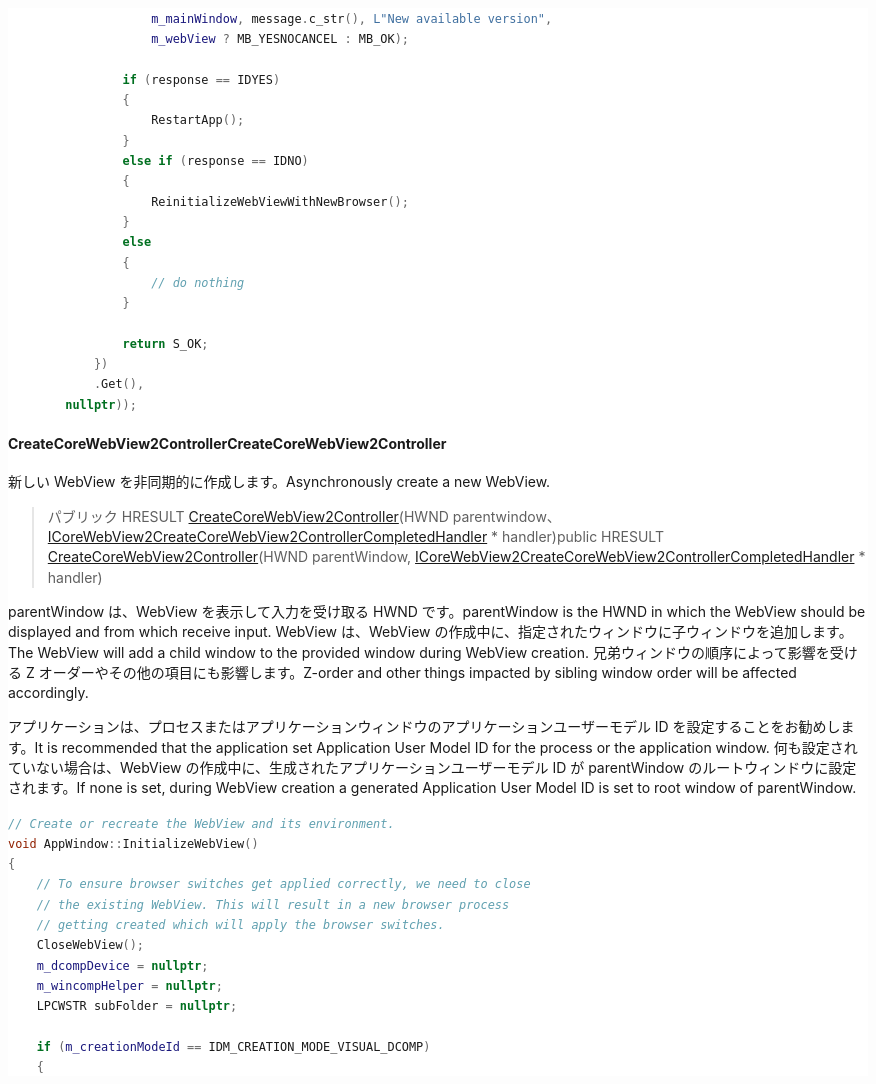 ```cpp
                    m_mainWindow, message.c_str(), L"New available version",
                    m_webView ? MB_YESNOCANCEL : MB_OK);

                if (response == IDYES)
                {
                    RestartApp();
                }
                else if (response == IDNO)
                {
                    ReinitializeWebViewWithNewBrowser();
                }
                else
                {
                    // do nothing
                }

                return S_OK;
            })
            .Get(),
        nullptr));
```

#### <span data-ttu-id="a6909-130">CreateCoreWebView2Controller</span><span class="sxs-lookup"><span data-stu-id="a6909-130">CreateCoreWebView2Controller</span></span> 

<span data-ttu-id="a6909-131">新しい WebView を非同期的に作成します。</span><span class="sxs-lookup"><span data-stu-id="a6909-131">Asynchronously create a new WebView.</span></span>

> <span data-ttu-id="a6909-132">パブリック HRESULT [CreateCoreWebView2Controller](#createcorewebview2controller)(HWND parentwindow、 [ICoreWebView2CreateCoreWebView2ControllerCompletedHandler](icorewebview2createcorewebview2controllercompletedhandler.md) \* handler)</span><span class="sxs-lookup"><span data-stu-id="a6909-132">public HRESULT [CreateCoreWebView2Controller](#createcorewebview2controller)(HWND parentWindow, [ICoreWebView2CreateCoreWebView2ControllerCompletedHandler](icorewebview2createcorewebview2controllercompletedhandler.md) \* handler)</span></span>

<span data-ttu-id="a6909-133">parentWindow は、WebView を表示して入力を受け取る HWND です。</span><span class="sxs-lookup"><span data-stu-id="a6909-133">parentWindow is the HWND in which the WebView should be displayed and from which receive input.</span></span> <span data-ttu-id="a6909-134">WebView は、WebView の作成中に、指定されたウィンドウに子ウィンドウを追加します。</span><span class="sxs-lookup"><span data-stu-id="a6909-134">The WebView will add a child window to the provided window during WebView creation.</span></span> <span data-ttu-id="a6909-135">兄弟ウィンドウの順序によって影響を受ける Z オーダーやその他の項目にも影響します。</span><span class="sxs-lookup"><span data-stu-id="a6909-135">Z-order and other things impacted by sibling window order will be affected accordingly.</span></span>

<span data-ttu-id="a6909-136">アプリケーションは、プロセスまたはアプリケーションウィンドウのアプリケーションユーザーモデル ID を設定することをお勧めします。</span><span class="sxs-lookup"><span data-stu-id="a6909-136">It is recommended that the application set Application User Model ID for the process or the application window.</span></span> <span data-ttu-id="a6909-137">何も設定されていない場合は、WebView の作成中に、生成されたアプリケーションユーザーモデル ID が parentWindow のルートウィンドウに設定されます。</span><span class="sxs-lookup"><span data-stu-id="a6909-137">If none is set, during WebView creation a generated Application User Model ID is set to root window of parentWindow.</span></span> 
```cpp
// Create or recreate the WebView and its environment.
void AppWindow::InitializeWebView()
{
    // To ensure browser switches get applied correctly, we need to close
    // the existing WebView. This will result in a new browser process
    // getting created which will apply the browser switches.
    CloseWebView();
    m_dcompDevice = nullptr;
    m_wincompHelper = nullptr;
    LPCWSTR subFolder = nullptr;

    if (m_creationModeId == IDM_CREATION_MODE_VISUAL_DCOMP)
    {
```
